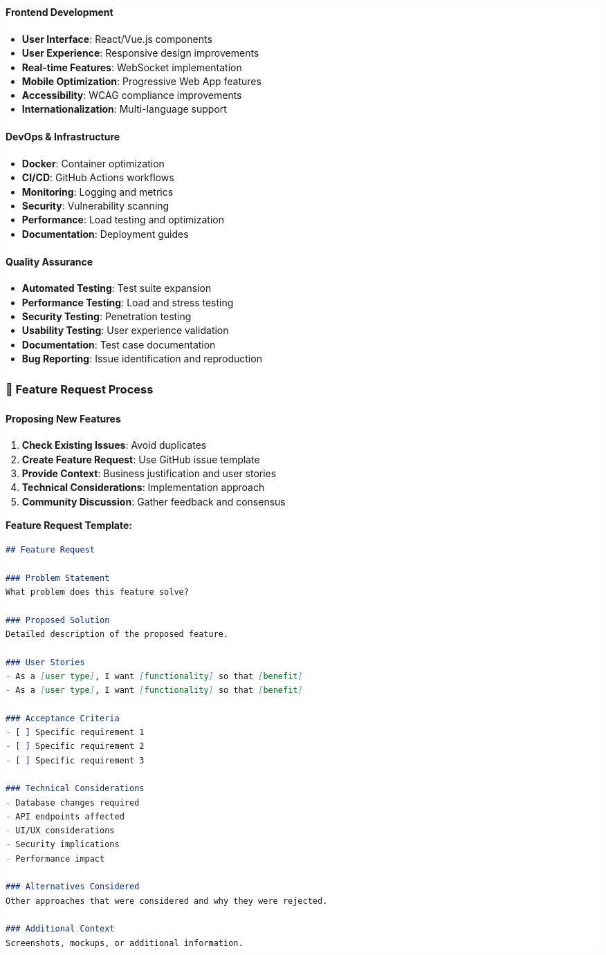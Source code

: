 #### **Frontend Development**
- **User Interface**: React/Vue.js components
- **User Experience**: Responsive design improvements
- **Real-time Features**: WebSocket implementation
- **Mobile Optimization**: Progressive Web App features
- **Accessibility**: WCAG compliance improvements
- **Internationalization**: Multi-language support

#### **DevOps & Infrastructure**
- **Docker**: Container optimization
- **CI/CD**: GitHub Actions workflows
- **Monitoring**: Logging and metrics
- **Security**: Vulnerability scanning
- **Performance**: Load testing and optimization
- **Documentation**: Deployment guides

#### **Quality Assurance**
- **Automated Testing**: Test suite expansion
- **Performance Testing**: Load and stress testing
- **Security Testing**: Penetration testing
- **Usability Testing**: User experience validation
- **Documentation**: Test case documentation
- **Bug Reporting**: Issue identification and reproduction

### 🎯 Feature Request Process

#### **Proposing New Features**
1. **Check Existing Issues**: Avoid duplicates
2. **Create Feature Request**: Use GitHub issue template
3. **Provide Context**: Business justification and user stories
4. **Technical Considerations**: Implementation approach
5. **Community Discussion**: Gather feedback and consensus

**Feature Request Template:**
```markdown
## Feature Request

### Problem Statement
What problem does this feature solve?

### Proposed Solution
Detailed description of the proposed feature.

### User Stories
- As a [user type], I want [functionality] so that [benefit]
- As a [user type], I want [functionality] so that [benefit]

### Acceptance Criteria
- [ ] Specific requirement 1
- [ ] Specific requirement 2
- [ ] Specific requirement 3

### Technical Considerations
- Database changes required
- API endpoints affected
- UI/UX considerations
- Security implications
- Performance impact

### Alternatives Considered
Other approaches that were considered and why they were rejected.

### Additional Context
Screenshots, mockups, or additional information.
```